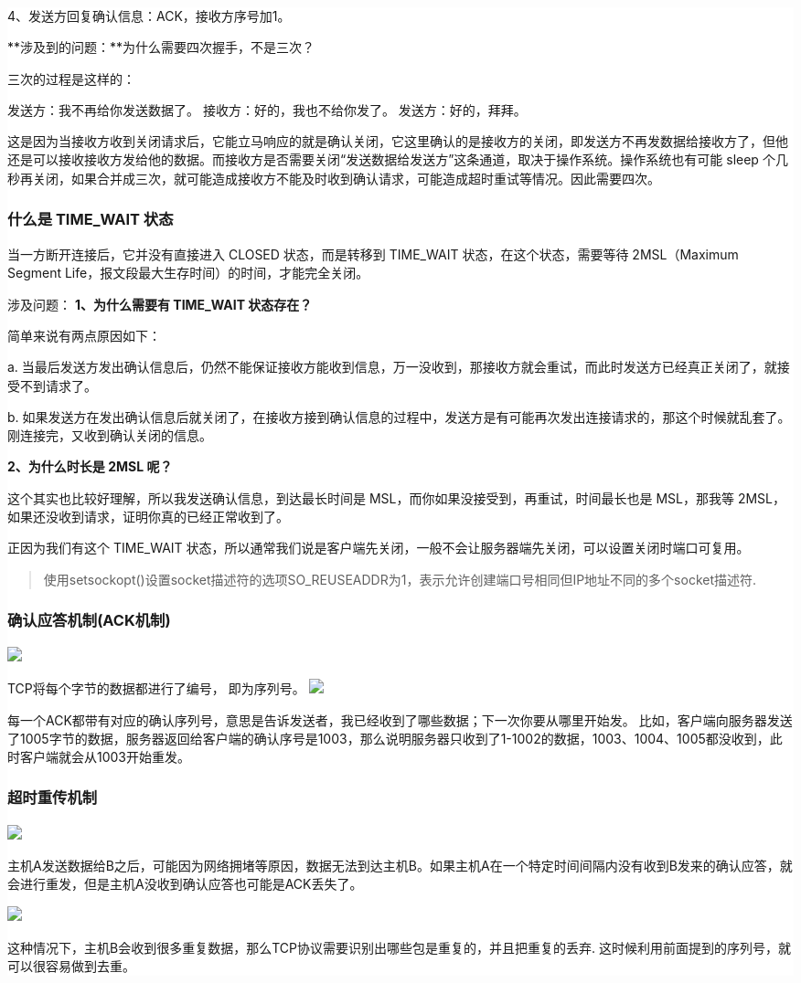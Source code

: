 4、发送方回复确认信息：ACK，接收方序号加1。

**涉及到的问题：**为什么需要四次握手，不是三次？

三次的过程是这样的：

发送方：我不再给你发送数据了。
接收方：好的，我也不给你发了。
发送方：好的，拜拜。

这是因为当接收方收到关闭请求后，它能立马响应的就是确认关闭，它这里确认的是接收方的关闭，即发送方不再发数据给接收方了，但他还是可以接收接收方发给他的数据。而接收方是否需要关闭“发送数据给发送方”这条通道，取决于操作系统。操作系统也有可能 sleep 个几秒再关闭，如果合并成三次，就可能造成接收方不能及时收到确认请求，可能造成超时重试等情况。因此需要四次。

### 什么是 TIME_WAIT 状态

当一方断开连接后，它并没有直接进入 CLOSED 状态，而是转移到 TIME_WAIT 状态，在这个状态，需要等待 2MSL（Maximum Segment Life，报文段最大生存时间）的时间，才能完全关闭。

涉及问题：
**1、为什么需要有 TIME_WAIT 状态存在？**

简单来说有两点原因如下：

a. 当最后发送方发出确认信息后，仍然不能保证接收方能收到信息，万一没收到，那接收方就会重试，而此时发送方已经真正关闭了，就接受不到请求了。

b. 如果发送方在发出确认信息后就关闭了，在接收方接到确认信息的过程中，发送方是有可能再次发出连接请求的，那这个时候就乱套了。刚连接完，又收到确认关闭的信息。

**2、为什么时长是 2MSL 呢？**

这个其实也比较好理解，所以我发送确认信息，到达最长时间是 MSL，而你如果没接受到，再重试，时间最长也是 MSL，那我等 2MSL，如果还没收到请求，证明你真的已经正常收到了。

正因为我们有这个 TIME_WAIT 状态，所以通常我们说是客户端先关闭，一般不会让服务器端先关闭，可以设置关闭时端口可复用。

> 使用setsockopt()设置socket描述符的选项SO_REUSEADDR为1，表示允许创建端口号相同但IP地址不同的多个socket描述符.

### 确认应答机制(ACK机制)

![](http://ww1.sinaimg.cn/large/006tNc79gy1g5dobgvijgj30kp0kg77q.jpg)

TCP将每个字节的数据都进行了编号， 即为序列号。
![](http://ww3.sinaimg.cn/large/006tNc79gy1g5dobjqb9wj30vz0b6dk3.jpg)

每一个ACK都带有对应的确认序列号，意思是告诉发送者，我已经收到了哪些数据；下一次你要从哪里开始发。
比如，客户端向服务器发送了1005字节的数据，服务器返回给客户端的确认序号是1003，那么说明服务器只收到了1-1002的数据，1003、1004、1005都没收到，此时客户端就会从1003开始重发。

### 超时重传机制

![](http://ww4.sinaimg.cn/large/006tNc79gy1g5dobm5g1aj30mw0kgdji.jpg)

主机A发送数据给B之后，可能因为网络拥堵等原因，数据无法到达主机B。如果主机A在一个特定时间间隔内没有收到B发来的确认应答，就会进行重发，但是主机A没收到确认应答也可能是ACK丢失了。

![](http://ww1.sinaimg.cn/large/006tNc79gy1g5dobod07xj30n80k8adv.jpg)

这种情况下，主机B会收到很多重复数据，那么TCP协议需要识别出哪些包是重复的，并且把重复的丢弃. 
这时候利用前面提到的序列号，就可以很容易做到去重。
